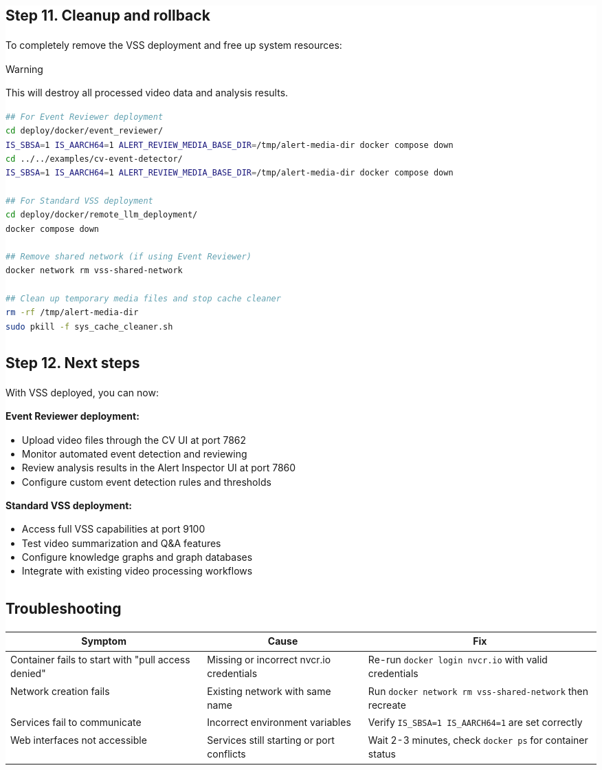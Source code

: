 ## Step 11. Cleanup and rollback

To completely remove the VSS deployment and free up system resources:

> [!WARNING]
> This will destroy all processed video data and analysis results.

```bash
## For Event Reviewer deployment
cd deploy/docker/event_reviewer/
IS_SBSA=1 IS_AARCH64=1 ALERT_REVIEW_MEDIA_BASE_DIR=/tmp/alert-media-dir docker compose down
cd ../../examples/cv-event-detector/
IS_SBSA=1 IS_AARCH64=1 ALERT_REVIEW_MEDIA_BASE_DIR=/tmp/alert-media-dir docker compose down

## For Standard VSS deployment
cd deploy/docker/remote_llm_deployment/
docker compose down

## Remove shared network (if using Event Reviewer)
docker network rm vss-shared-network

## Clean up temporary media files and stop cache cleaner
rm -rf /tmp/alert-media-dir
sudo pkill -f sys_cache_cleaner.sh
```

## Step 12. Next steps

With VSS deployed, you can now:

**Event Reviewer deployment:**
- Upload video files through the CV UI at port 7862
- Monitor automated event detection and reviewing
- Review analysis results in the Alert Inspector UI at port 7860
- Configure custom event detection rules and thresholds

**Standard VSS deployment:**
- Access full VSS capabilities at port 9100
- Test video summarization and Q&A features
- Configure knowledge graphs and graph databases
- Integrate with existing video processing workflows

## Troubleshooting

| Symptom | Cause | Fix |
|---------|--------|-----|
| Container fails to start with "pull access denied" | Missing or incorrect nvcr.io credentials | Re-run `docker login nvcr.io` with valid credentials |
| Network creation fails | Existing network with same name | Run `docker network rm vss-shared-network` then recreate |
| Services fail to communicate | Incorrect environment variables | Verify `IS_SBSA=1 IS_AARCH64=1` are set correctly |
| Web interfaces not accessible | Services still starting or port conflicts | Wait 2-3 minutes, check `docker ps` for container status |
